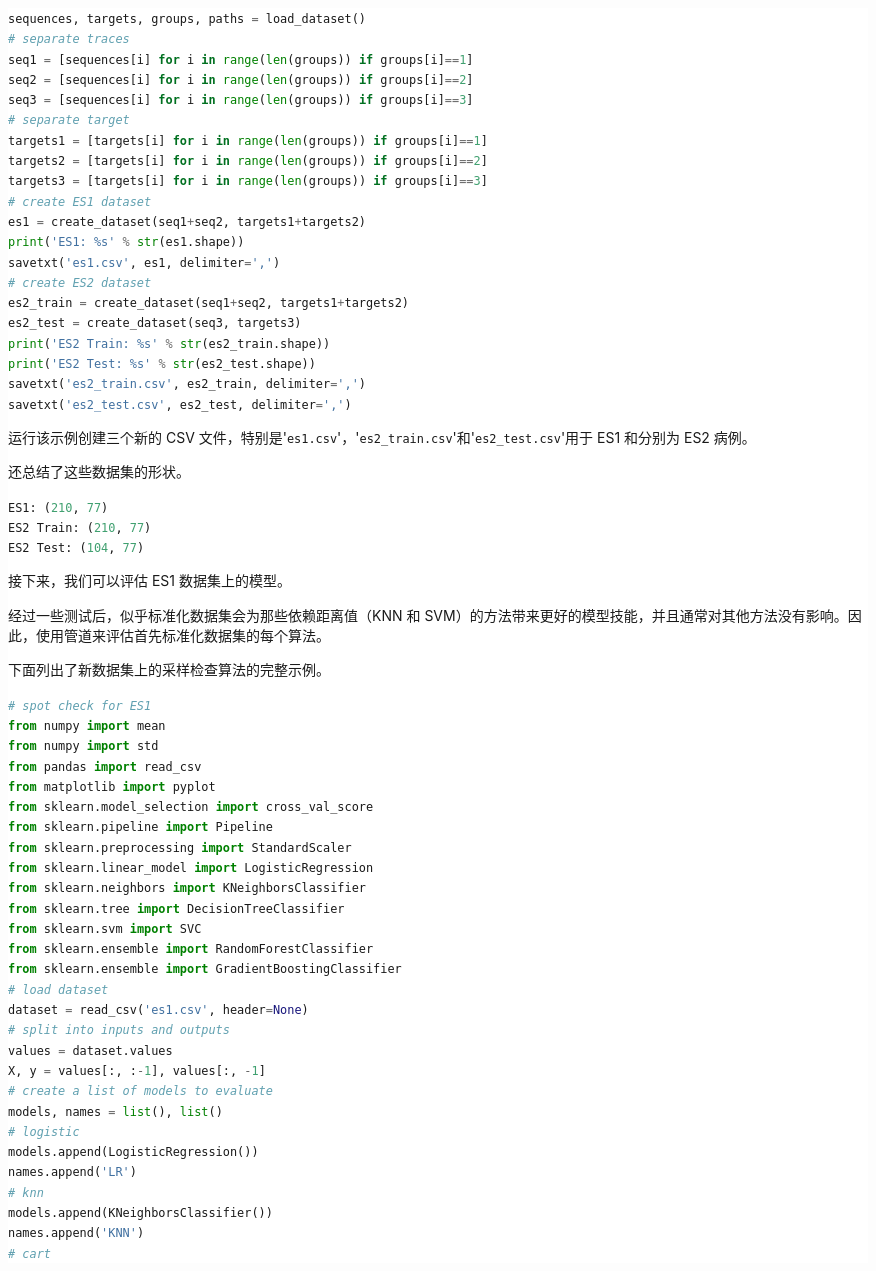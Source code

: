 ```py
sequences, targets, groups, paths = load_dataset()
# separate traces
seq1 = [sequences[i] for i in range(len(groups)) if groups[i]==1]
seq2 = [sequences[i] for i in range(len(groups)) if groups[i]==2]
seq3 = [sequences[i] for i in range(len(groups)) if groups[i]==3]
# separate target
targets1 = [targets[i] for i in range(len(groups)) if groups[i]==1]
targets2 = [targets[i] for i in range(len(groups)) if groups[i]==2]
targets3 = [targets[i] for i in range(len(groups)) if groups[i]==3]
# create ES1 dataset
es1 = create_dataset(seq1+seq2, targets1+targets2)
print('ES1: %s' % str(es1.shape))
savetxt('es1.csv', es1, delimiter=',')
# create ES2 dataset
es2_train = create_dataset(seq1+seq2, targets1+targets2)
es2_test = create_dataset(seq3, targets3)
print('ES2 Train: %s' % str(es2_train.shape))
print('ES2 Test: %s' % str(es2_test.shape))
savetxt('es2_train.csv', es2_train, delimiter=',')
savetxt('es2_test.csv', es2_test, delimiter=',')
```

运行该示例创建三个新的 CSV 文件，特别是'`es1.csv`'，'`es2_train.csv`'和'`es2_test.csv`'用于 ES1 和分别为 ES2 病例。

还总结了这些数据集的形状。

```py
ES1: (210, 77)
ES2 Train: (210, 77)
ES2 Test: (104, 77)
```

接下来，我们可以评估 ES1 数据集上的模型。

经过一些测试后，似乎标准化数据集会为那些依赖距离值（KNN 和 SVM）的方法带来更好的模型技能，并且通常对其他方法没有影响。因此，使用管道来评估首先标准化数据集的每个算法。

下面列出了新数据集上的采样检查算法的完整示例。

```py
# spot check for ES1
from numpy import mean
from numpy import std
from pandas import read_csv
from matplotlib import pyplot
from sklearn.model_selection import cross_val_score
from sklearn.pipeline import Pipeline
from sklearn.preprocessing import StandardScaler
from sklearn.linear_model import LogisticRegression
from sklearn.neighbors import KNeighborsClassifier
from sklearn.tree import DecisionTreeClassifier
from sklearn.svm import SVC
from sklearn.ensemble import RandomForestClassifier
from sklearn.ensemble import GradientBoostingClassifier
# load dataset
dataset = read_csv('es1.csv', header=None)
# split into inputs and outputs
values = dataset.values
X, y = values[:, :-1], values[:, -1]
# create a list of models to evaluate
models, names = list(), list()
# logistic
models.append(LogisticRegression())
names.append('LR')
# knn
models.append(KNeighborsClassifier())
names.append('KNN')
# cart
```